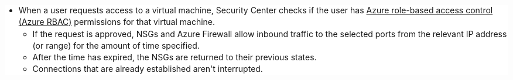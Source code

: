 * When a user requests access to a virtual machine, Security Center checks if the user has [Azure role-based access control (Azure RBAC)](https://learn.microsoft.com/en-us/azure/role-based-access-control/role-assignments-portal) permissions for that virtual machine. 
	* If the request is approved, NSGs and Azure Firewall allow inbound traffic to the selected ports from the relevant IP address (or range) for the amount of time specified. 
	* After the time has expired, the NSGs are returned to their previous states. 
	* Connections that are already established aren't interrupted.


